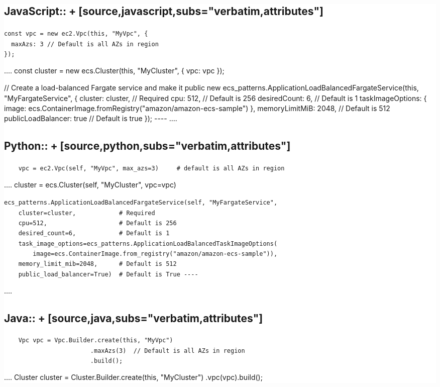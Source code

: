 JavaScript::
+
[source,javascript,subs="verbatim,attributes"]
---
    const vpc = new ec2.Vpc(this, "MyVpc", {
      maxAzs: 3 // Default is all AZs in region
    });

....
const cluster = new ecs.Cluster(this, "MyCluster", {
  vpc: vpc
});

// Create a load-balanced Fargate service and make it public
new ecs_patterns.ApplicationLoadBalancedFargateService(this, "MyFargateService", {
  cluster: cluster, // Required
  cpu: 512, // Default is 256
  desiredCount: 6, // Default is 1
  taskImageOptions: { image: ecs.ContainerImage.fromRegistry("amazon/amazon-ecs-sample") },
  memoryLimitMiB: 2048, // Default is 512
  publicLoadBalancer: true // Default is true
}); ----
....

Python::
+
[source,python,subs="verbatim,attributes"]
---
        vpc = ec2.Vpc(self, "MyVpc", max_azs=3)     # default is all AZs in region

....
    cluster = ecs.Cluster(self, "MyCluster", vpc=vpc)

    ecs_patterns.ApplicationLoadBalancedFargateService(self, "MyFargateService",
        cluster=cluster,            # Required
        cpu=512,                    # Default is 256
        desired_count=6,            # Default is 1
        task_image_options=ecs_patterns.ApplicationLoadBalancedTaskImageOptions(
            image=ecs.ContainerImage.from_registry("amazon/amazon-ecs-sample")),
        memory_limit_mib=2048,      # Default is 512
        public_load_balancer=True)  # Default is True ----
....

Java::
+
[source,java,subs="verbatim,attributes"]
---
        Vpc vpc = Vpc.Builder.create(this, "MyVpc")
                            .maxAzs(3)  // Default is all AZs in region
                            .build();

....
    Cluster cluster = Cluster.Builder.create(this, "MyCluster")
                        .vpc(vpc).build();
